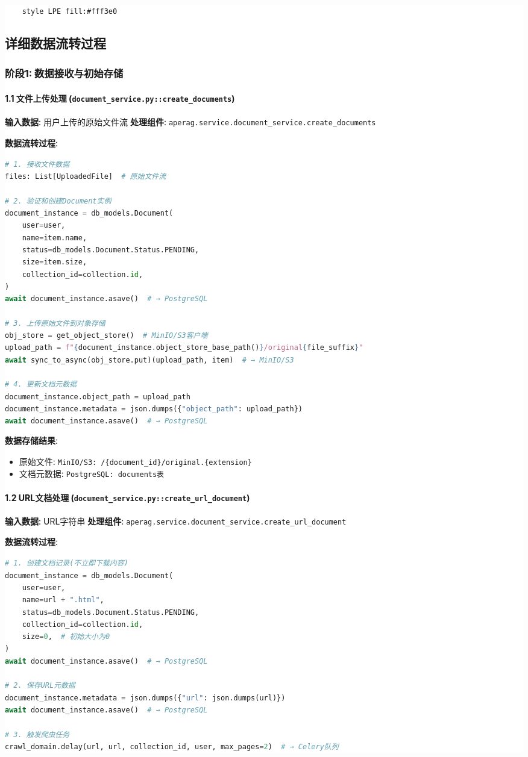 ```mermaid
    style LPE fill:#fff3e0
```

## 详细数据流转过程

### 阶段1: 数据接收与初始存储

#### 1.1 文件上传处理 (`document_service.py::create_documents`)
**输入数据**: 用户上传的原始文件流
**处理组件**: `aperag.service.document_service.create_documents`

**数据流转过程**:
```python
# 1. 接收文件数据
files: List[UploadedFile]  # 原始文件流

# 2. 验证和创建Document实例
document_instance = db_models.Document(
    user=user,
    name=item.name,
    status=db_models.Document.Status.PENDING,
    size=item.size,
    collection_id=collection.id,
)
await document_instance.asave()  # → PostgreSQL

# 3. 上传原始文件到对象存储
obj_store = get_object_store()  # MinIO/S3客户端
upload_path = f"{document_instance.object_store_base_path()}/original{file_suffix}"
await sync_to_async(obj_store.put)(upload_path, item)  # → MinIO/S3

# 4. 更新文档元数据
document_instance.object_path = upload_path
document_instance.metadata = json.dumps({"object_path": upload_path})
await document_instance.asave()  # → PostgreSQL
```

**数据存储结果**:
- 原始文件: `MinIO/S3: /{document_id}/original.{extension}`
- 文档元数据: `PostgreSQL: documents表`

#### 1.2 URL文档处理 (`document_service.py::create_url_document`)
**输入数据**: URL字符串
**处理组件**: `aperag.service.document_service.create_url_document`

**数据流转过程**:
```python
# 1. 创建文档记录(不立即下载内容)
document_instance = db_models.Document(
    user=user,
    name=url + ".html",
    status=db_models.Document.Status.PENDING,
    collection_id=collection.id,
    size=0,  # 初始大小为0
)
await document_instance.asave()  # → PostgreSQL

# 2. 保存URL元数据
document_instance.metadata = json.dumps({"url": json.dumps(url)})
await document_instance.asave()  # → PostgreSQL

# 3. 触发爬虫任务
crawl_domain.delay(url, url, collection_id, user, max_pages=2)  # → Celery队列
```